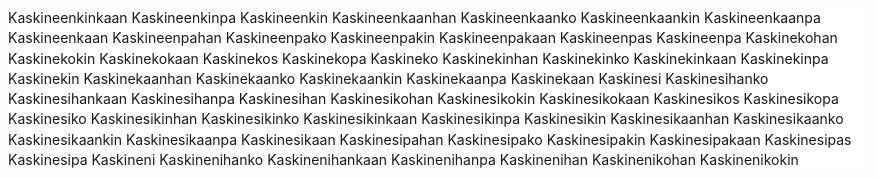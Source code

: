 Kaskineenkinkaan
Kaskineenkinpa
Kaskineenkin
Kaskineenkaanhan
Kaskineenkaanko
Kaskineenkaankin
Kaskineenkaanpa
Kaskineenkaan
Kaskineenpahan
Kaskineenpako
Kaskineenpakin
Kaskineenpakaan
Kaskineenpas
Kaskineenpa
Kaskinekohan
Kaskinekokin
Kaskinekokaan
Kaskinekos
Kaskinekopa
Kaskineko
Kaskinekinhan
Kaskinekinko
Kaskinekinkaan
Kaskinekinpa
Kaskinekin
Kaskinekaanhan
Kaskinekaanko
Kaskinekaankin
Kaskinekaanpa
Kaskinekaan
Kaskinesi
Kaskinesihanko
Kaskinesihankaan
Kaskinesihanpa
Kaskinesihan
Kaskinesikohan
Kaskinesikokin
Kaskinesikokaan
Kaskinesikos
Kaskinesikopa
Kaskinesiko
Kaskinesikinhan
Kaskinesikinko
Kaskinesikinkaan
Kaskinesikinpa
Kaskinesikin
Kaskinesikaanhan
Kaskinesikaanko
Kaskinesikaankin
Kaskinesikaanpa
Kaskinesikaan
Kaskinesipahan
Kaskinesipako
Kaskinesipakin
Kaskinesipakaan
Kaskinesipas
Kaskinesipa
Kaskineni
Kaskinenihanko
Kaskinenihankaan
Kaskinenihanpa
Kaskinenihan
Kaskinenikohan
Kaskinenikokin